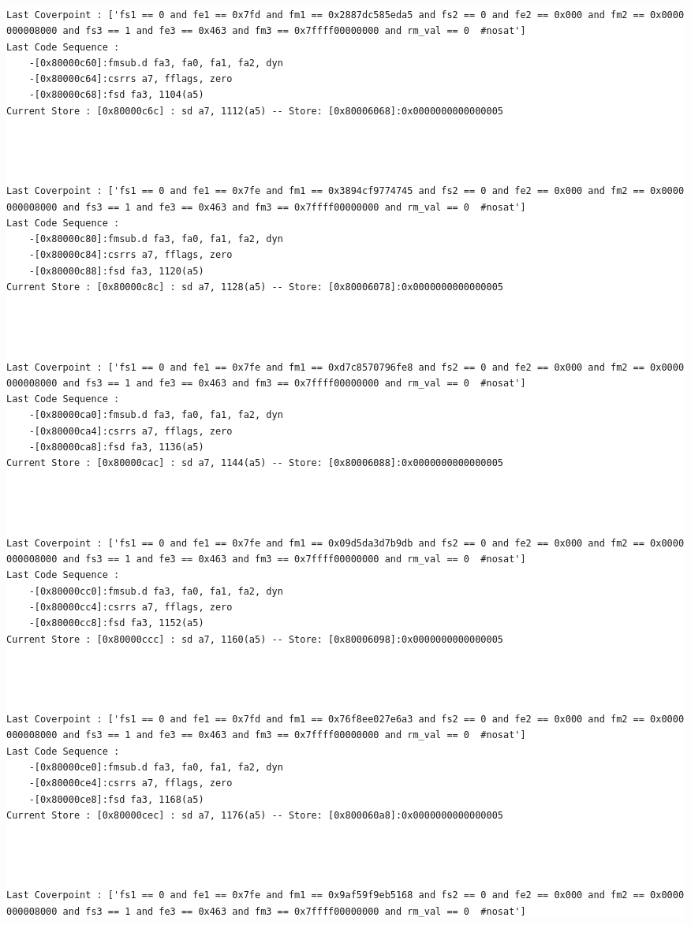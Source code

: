 ```
Last Coverpoint : ['fs1 == 0 and fe1 == 0x7fd and fm1 == 0x2887dc585eda5 and fs2 == 0 and fe2 == 0x000 and fm2 == 0x0000000008000 and fs3 == 1 and fe3 == 0x463 and fm3 == 0x7ffff00000000 and rm_val == 0  #nosat']
Last Code Sequence : 
	-[0x80000c60]:fmsub.d fa3, fa0, fa1, fa2, dyn
	-[0x80000c64]:csrrs a7, fflags, zero
	-[0x80000c68]:fsd fa3, 1104(a5)
Current Store : [0x80000c6c] : sd a7, 1112(a5) -- Store: [0x80006068]:0x0000000000000005




Last Coverpoint : ['fs1 == 0 and fe1 == 0x7fe and fm1 == 0x3894cf9774745 and fs2 == 0 and fe2 == 0x000 and fm2 == 0x0000000008000 and fs3 == 1 and fe3 == 0x463 and fm3 == 0x7ffff00000000 and rm_val == 0  #nosat']
Last Code Sequence : 
	-[0x80000c80]:fmsub.d fa3, fa0, fa1, fa2, dyn
	-[0x80000c84]:csrrs a7, fflags, zero
	-[0x80000c88]:fsd fa3, 1120(a5)
Current Store : [0x80000c8c] : sd a7, 1128(a5) -- Store: [0x80006078]:0x0000000000000005




Last Coverpoint : ['fs1 == 0 and fe1 == 0x7fe and fm1 == 0xd7c8570796fe8 and fs2 == 0 and fe2 == 0x000 and fm2 == 0x0000000008000 and fs3 == 1 and fe3 == 0x463 and fm3 == 0x7ffff00000000 and rm_val == 0  #nosat']
Last Code Sequence : 
	-[0x80000ca0]:fmsub.d fa3, fa0, fa1, fa2, dyn
	-[0x80000ca4]:csrrs a7, fflags, zero
	-[0x80000ca8]:fsd fa3, 1136(a5)
Current Store : [0x80000cac] : sd a7, 1144(a5) -- Store: [0x80006088]:0x0000000000000005




Last Coverpoint : ['fs1 == 0 and fe1 == 0x7fe and fm1 == 0x09d5da3d7b9db and fs2 == 0 and fe2 == 0x000 and fm2 == 0x0000000008000 and fs3 == 1 and fe3 == 0x463 and fm3 == 0x7ffff00000000 and rm_val == 0  #nosat']
Last Code Sequence : 
	-[0x80000cc0]:fmsub.d fa3, fa0, fa1, fa2, dyn
	-[0x80000cc4]:csrrs a7, fflags, zero
	-[0x80000cc8]:fsd fa3, 1152(a5)
Current Store : [0x80000ccc] : sd a7, 1160(a5) -- Store: [0x80006098]:0x0000000000000005




Last Coverpoint : ['fs1 == 0 and fe1 == 0x7fd and fm1 == 0x76f8ee027e6a3 and fs2 == 0 and fe2 == 0x000 and fm2 == 0x0000000008000 and fs3 == 1 and fe3 == 0x463 and fm3 == 0x7ffff00000000 and rm_val == 0  #nosat']
Last Code Sequence : 
	-[0x80000ce0]:fmsub.d fa3, fa0, fa1, fa2, dyn
	-[0x80000ce4]:csrrs a7, fflags, zero
	-[0x80000ce8]:fsd fa3, 1168(a5)
Current Store : [0x80000cec] : sd a7, 1176(a5) -- Store: [0x800060a8]:0x0000000000000005




Last Coverpoint : ['fs1 == 0 and fe1 == 0x7fe and fm1 == 0x9af59f9eb5168 and fs2 == 0 and fe2 == 0x000 and fm2 == 0x0000000008000 and fs3 == 1 and fe3 == 0x463 and fm3 == 0x7ffff00000000 and rm_val == 0  #nosat']
```